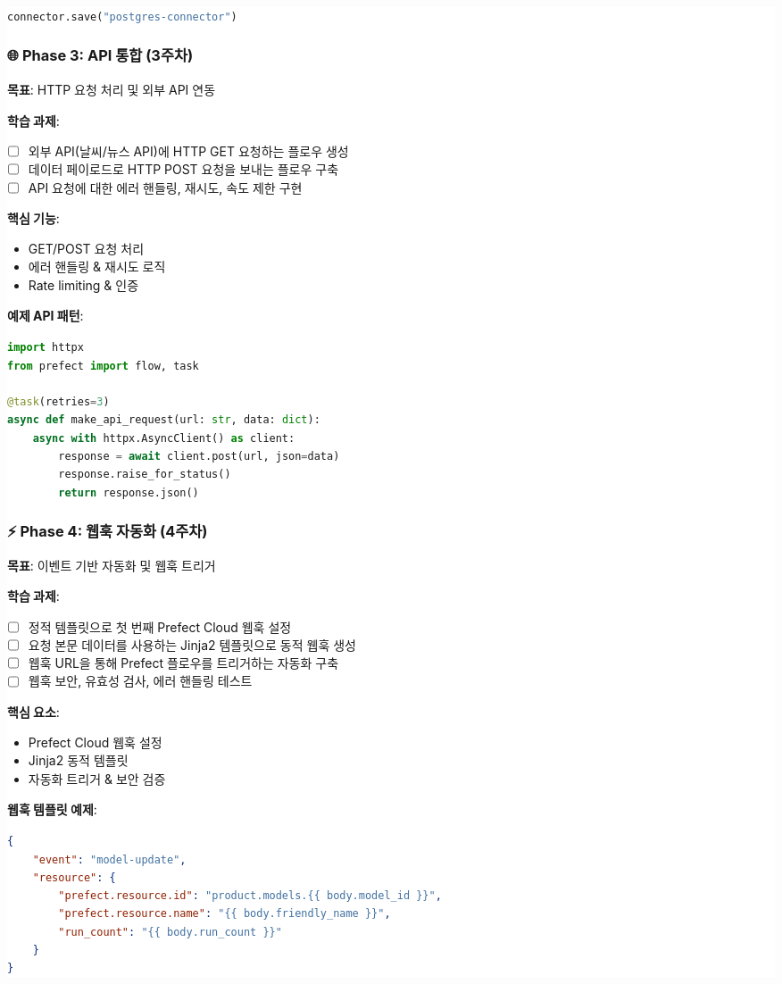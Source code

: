 ```python
connector.save("postgres-connector")
```

### 🌐 Phase 3: API 통합 (3주차)
**목표**: HTTP 요청 처리 및 외부 API 연동

**학습 과제**:
- [ ] 외부 API(날씨/뉴스 API)에 HTTP GET 요청하는 플로우 생성
- [ ] 데이터 페이로드로 HTTP POST 요청을 보내는 플로우 구축
- [ ] API 요청에 대한 에러 핸들링, 재시도, 속도 제한 구현

**핵심 기능**:
- GET/POST 요청 처리
- 에러 핸들링 & 재시도 로직
- Rate limiting & 인증

**예제 API 패턴**:
```python
import httpx
from prefect import flow, task

@task(retries=3)
async def make_api_request(url: str, data: dict):
    async with httpx.AsyncClient() as client:
        response = await client.post(url, json=data)
        response.raise_for_status()
        return response.json()
```

### ⚡ Phase 4: 웹훅 자동화 (4주차)
**목표**: 이벤트 기반 자동화 및 웹훅 트리거

**학습 과제**:
- [ ] 정적 템플릿으로 첫 번째 Prefect Cloud 웹훅 설정
- [ ] 요청 본문 데이터를 사용하는 Jinja2 템플릿으로 동적 웹훅 생성
- [ ] 웹훅 URL을 통해 Prefect 플로우를 트리거하는 자동화 구축
- [ ] 웹훅 보안, 유효성 검사, 에러 핸들링 테스트

**핵심 요소**:
- Prefect Cloud 웹훅 설정
- Jinja2 동적 템플릿
- 자동화 트리거 & 보안 검증

**웹훅 템플릿 예제**:
```json
{
    "event": "model-update",
    "resource": {
        "prefect.resource.id": "product.models.{{ body.model_id }}",
        "prefect.resource.name": "{{ body.friendly_name }}",
        "run_count": "{{ body.run_count }}"
    }
}
```
